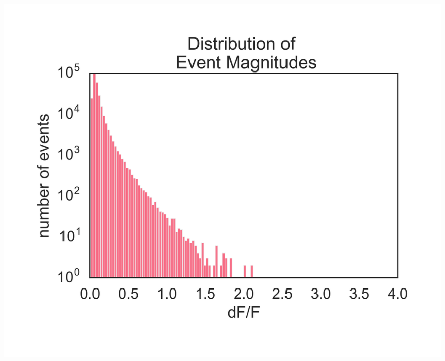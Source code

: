 <img src="https://raw.githubusercontent.com/stanlp86/myPiriform/master/notebooks/qc/sp030517a/event_magnitudes_slice_0.png" />
